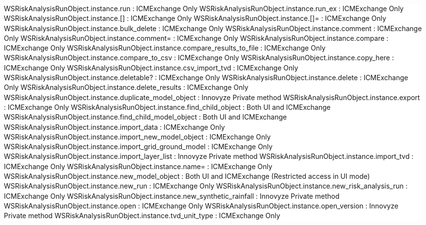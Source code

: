 WSRiskAnalysisRunObject.instance.run                                            :    ICMExchange Only
WSRiskAnalysisRunObject.instance.run_ex                                         :    ICMExchange Only
WSRiskAnalysisRunObject.instance.[]                                             :    ICMExchange Only
WSRiskAnalysisRunObject.instance.[]=                                            :    ICMExchange Only
WSRiskAnalysisRunObject.instance.bulk_delete                                    :    ICMExchange Only
WSRiskAnalysisRunObject.instance.comment                                        :    ICMExchange Only
WSRiskAnalysisRunObject.instance.comment=                                       :    ICMExchange Only
WSRiskAnalysisRunObject.instance.compare                                        :    ICMExchange Only
WSRiskAnalysisRunObject.instance.compare_results_to_file                        :    ICMExchange Only
WSRiskAnalysisRunObject.instance.compare_to_csv                                 :    ICMExchange Only
WSRiskAnalysisRunObject.instance.copy_here                                      :    ICMExchange Only
WSRiskAnalysisRunObject.instance.csv_import_tvd                                 :    ICMExchange Only
WSRiskAnalysisRunObject.instance.deletable?                                     :    ICMExchange Only
WSRiskAnalysisRunObject.instance.delete                                         :    ICMExchange Only
WSRiskAnalysisRunObject.instance.delete_results                                 :    ICMExchange Only
WSRiskAnalysisRunObject.instance.duplicate_model_object                         :    Innovyze Private method
WSRiskAnalysisRunObject.instance.export                                         :    ICMExchange Only
WSRiskAnalysisRunObject.instance.find_child_object                              :    Both UI and ICMExchange
WSRiskAnalysisRunObject.instance.find_child_model_object                        :    Both UI and ICMExchange
WSRiskAnalysisRunObject.instance.import_data                                    :    ICMExchange Only
WSRiskAnalysisRunObject.instance.import_new_model_object                        :    ICMExchange Only
WSRiskAnalysisRunObject.instance.import_grid_ground_model                       :    ICMExchange Only
WSRiskAnalysisRunObject.instance.import_layer_list                              :    Innovyze Private method
WSRiskAnalysisRunObject.instance.import_tvd                                     :    ICMExchange Only
WSRiskAnalysisRunObject.instance.name=                                          :    ICMExchange Only
WSRiskAnalysisRunObject.instance.new_model_object                               :    Both UI and ICMExchange (Restricted access in UI mode)
WSRiskAnalysisRunObject.instance.new_run                                        :    ICMExchange Only
WSRiskAnalysisRunObject.instance.new_risk_analysis_run                          :    ICMExchange Only
WSRiskAnalysisRunObject.instance.new_synthetic_rainfall                         :    Innovyze Private method
WSRiskAnalysisRunObject.instance.open                                           :    ICMExchange Only
WSRiskAnalysisRunObject.instance.open_version                                   :    Innovyze Private method
WSRiskAnalysisRunObject.instance.tvd_unit_type                                  :    ICMExchange Only
